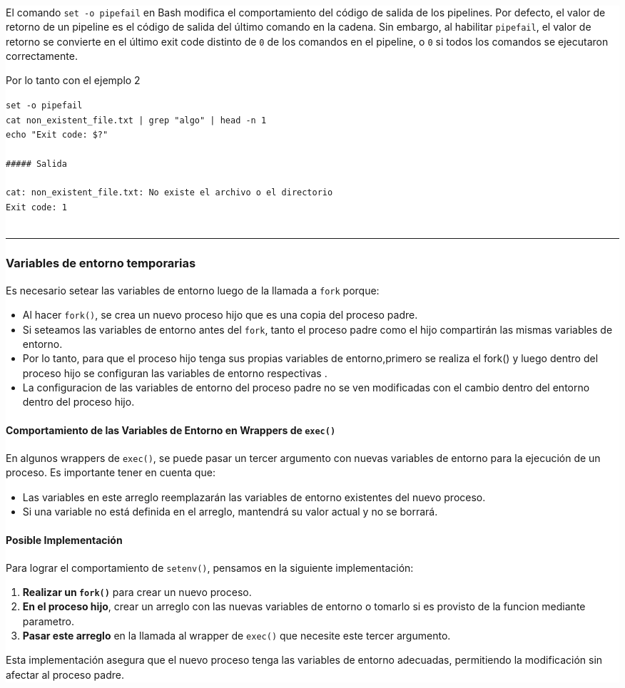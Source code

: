 El comando `set -o pipefail` en Bash modifica el comportamiento del código de salida de los pipelines. 
Por defecto, el valor de retorno de un pipeline es el código de salida del último comando en la cadena. Sin embargo, al habilitar `pipefail`, el valor de retorno se convierte en el último exit code distinto de `0` de los comandos en el pipeline, o `0` si todos los comandos se ejecutaron correctamente.

Por lo tanto con el ejemplo 2
````
set -o pipefail
cat non_existent_file.txt | grep "algo" | head -n 1
echo "Exit code: $?"

##### Salida

cat: non_existent_file.txt: No existe el archivo o el directorio
Exit code: 1


````
---

### Variables de entorno temporarias


Es necesario setear las variables de entorno luego de la llamada a `fork` porque:

- Al hacer `fork()`, se crea un nuevo proceso hijo que es una copia del proceso padre. 
- Si seteamos las variables de entorno antes del `fork`, tanto el proceso padre como el hijo compartirán las mismas variables de entorno.
- Por lo tanto, para que el proceso hijo tenga sus propias variables de entorno,primero se realiza el fork() y luego dentro del proceso hijo se configuran las variables de entorno respectivas .
- La configuracion de las variables de entorno del proceso padre no se ven modificadas con el cambio dentro del entorno dentro del proceso hijo.


#### Comportamiento de las Variables de Entorno en Wrappers de `exec()`

En algunos wrappers de `exec()`, se puede pasar un tercer argumento con nuevas variables de entorno para la ejecución de un proceso. 
Es importante tener en cuenta que:

- Las variables en este arreglo reemplazarán las variables de entorno existentes del nuevo proceso.
- Si una variable no está definida en el arreglo, mantendrá su valor actual y no se borrará.

#### Posible Implementación

Para lograr el comportamiento de `setenv()`, pensamos en la siguiente implementación:

1. **Realizar un `fork()`** para crear un nuevo proceso.
2. **En el proceso hijo**, crear un arreglo con las nuevas variables de entorno o tomarlo si es provisto de la funcion mediante parametro.
3. **Pasar este arreglo** en la llamada al wrapper de `exec()` que necesite este tercer argumento.

Esta implementación asegura que el nuevo proceso tenga las variables de entorno adecuadas, permitiendo la modificación sin afectar al proceso padre.
